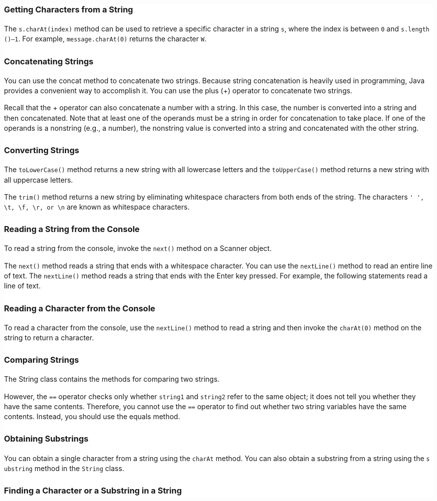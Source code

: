 ### Getting Characters from a String

The `s.charAt(index)` method can be used to retrieve a specific character in a string `s`, where the index is between `0` and `s.length()–1`. For example, `message.charAt(0)` returns the character `W`.

### Concatenating Strings

You can use the concat method to concatenate two strings. Because string concatenation is heavily used in programming, Java provides a convenient way to accomplish it. You can use the plus (+) operator to concatenate two strings.

Recall that the + operator can also concatenate a number with a string. In this case, the number is converted into a string and then concatenated. Note that at least one of the operands must be a string in order for concatenation to take place. If one of the operands is a nonstring (e.g., a number), the nonstring value is converted into a string and concatenated with the other string. 

### Converting Strings

The `toLowerCase()` method returns a new string with all lowercase letters and the `toUpperCase()` method returns a new string with all uppercase letters. 

The `trim()` method returns a new string by eliminating whitespace characters from both ends of the string. The characters `' ', \t, \f, \r, or \n` are known as whitespace characters.

### Reading a String from the Console

To read a string from the console, invoke the `next()` method on a Scanner object.

The `next()` method reads a string that ends with a whitespace character. You can use the `nextLine()` method to read an entire line of text. The `nextLine()` method reads a string that ends with the Enter key pressed. For example, the following statements read a line of text.

### Reading a Character from the Console

To read a character from the console, use the `nextLine()` method to read a string and then invoke the `charAt(0)` method on the string to return a character. 

### Comparing Strings

The String class contains the methods for comparing two strings.

However, the `==` operator checks only whether `string1` and `string2` refer to the same object; it does not tell you whether they have the same contents. Therefore, you cannot use the `==` operator to find out whether two string variables have the same contents. Instead, you should use the equals method. 

### Obtaining Substrings

You can obtain a single character from a string using the `charAt` method. You can also obtain a substring from a string using the `substring` method in the `String` class.

### Finding a Character or a Substring in a String
